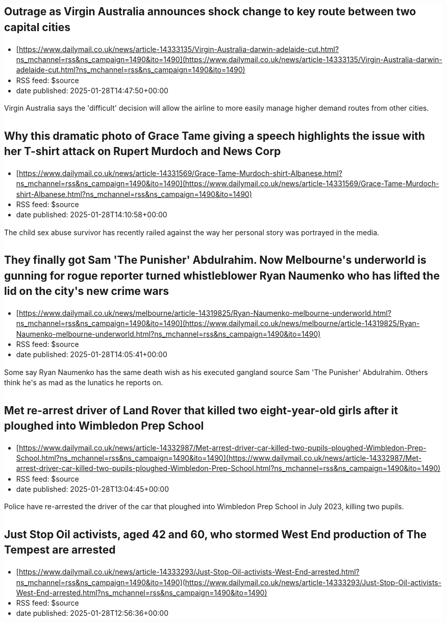 ## Outrage as Virgin Australia announces shock change to key route between two capital cities
 - [https://www.dailymail.co.uk/news/article-14333135/Virgin-Australia-darwin-adelaide-cut.html?ns_mchannel=rss&ns_campaign=1490&ito=1490](https://www.dailymail.co.uk/news/article-14333135/Virgin-Australia-darwin-adelaide-cut.html?ns_mchannel=rss&ns_campaign=1490&ito=1490)
 - RSS feed: $source
 - date published: 2025-01-28T14:47:50+00:00

Virgin Australia says the 'difficult' decision will allow the airline to more easily manage higher demand routes from other cities.

## Why this dramatic photo of Grace Tame giving a speech highlights the issue with her T-shirt attack on Rupert Murdoch and News Corp
 - [https://www.dailymail.co.uk/news/article-14331569/Grace-Tame-Murdoch-shirt-Albanese.html?ns_mchannel=rss&ns_campaign=1490&ito=1490](https://www.dailymail.co.uk/news/article-14331569/Grace-Tame-Murdoch-shirt-Albanese.html?ns_mchannel=rss&ns_campaign=1490&ito=1490)
 - RSS feed: $source
 - date published: 2025-01-28T14:10:58+00:00

The child sex abuse survivor has recently railed against the way her personal story was portrayed in the media.

## They finally got Sam 'The Punisher' Abdulrahim. Now Melbourne's underworld is gunning for rogue reporter turned whistleblower Ryan Naumenko who has lifted the lid on the city's new crime wars
 - [https://www.dailymail.co.uk/news/melbourne/article-14319825/Ryan-Naumenko-melbourne-underworld.html?ns_mchannel=rss&ns_campaign=1490&ito=1490](https://www.dailymail.co.uk/news/melbourne/article-14319825/Ryan-Naumenko-melbourne-underworld.html?ns_mchannel=rss&ns_campaign=1490&ito=1490)
 - RSS feed: $source
 - date published: 2025-01-28T14:05:41+00:00

Some say Ryan Naumenko has the same death wish as his executed gangland source Sam 'The Punisher' Abdulrahim. Others think he's as mad as the lunatics he reports on.

## Met re-arrest driver of Land Rover that killed two eight-year-old girls after it ploughed into Wimbledon Prep School
 - [https://www.dailymail.co.uk/news/article-14332987/Met-arrest-driver-car-killed-two-pupils-ploughed-Wimbledon-Prep-School.html?ns_mchannel=rss&ns_campaign=1490&ito=1490](https://www.dailymail.co.uk/news/article-14332987/Met-arrest-driver-car-killed-two-pupils-ploughed-Wimbledon-Prep-School.html?ns_mchannel=rss&ns_campaign=1490&ito=1490)
 - RSS feed: $source
 - date published: 2025-01-28T13:04:45+00:00

Police have re-arrested the driver of the car that ploughed into Wimbledon Prep School in July 2023, killing two pupils.

## Just Stop Oil activists, aged 42 and 60, who stormed West End production of The Tempest are arrested
 - [https://www.dailymail.co.uk/news/article-14333293/Just-Stop-Oil-activists-West-End-arrested.html?ns_mchannel=rss&ns_campaign=1490&ito=1490](https://www.dailymail.co.uk/news/article-14333293/Just-Stop-Oil-activists-West-End-arrested.html?ns_mchannel=rss&ns_campaign=1490&ito=1490)
 - RSS feed: $source
 - date published: 2025-01-28T12:56:36+00:00
